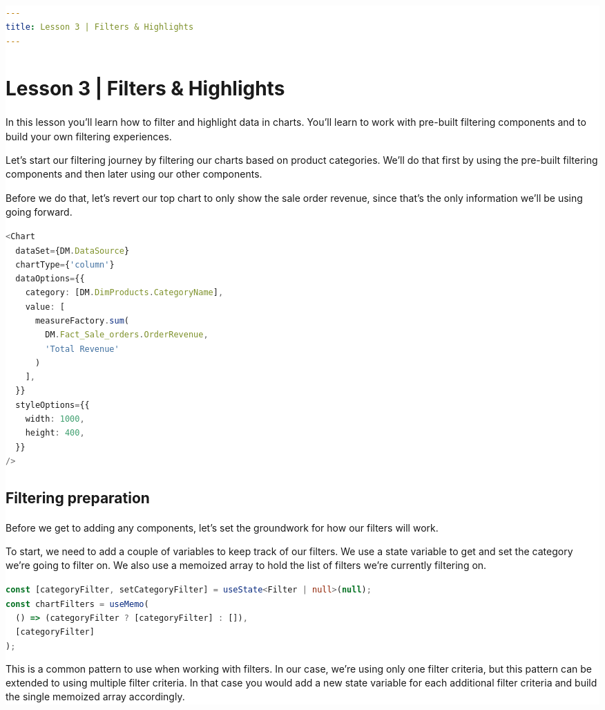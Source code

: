 ```yaml
---
title: Lesson 3 | Filters & Highlights
---
```


# Lesson 3 | Filters & Highlights

In this lesson you’ll learn how to filter and highlight data in charts. You’ll learn to work with pre-built filtering components and to build your own filtering experiences.

Let’s start our filtering journey by filtering our charts based on product categories. We’ll do that first by using the pre-built filtering components and then later using our other components.

Before we do that, let’s revert our top chart to only show the sale order revenue, since that’s the only information we’ll be using going forward.

```ts
<Chart
  dataSet={DM.DataSource}
  chartType={'column'}
  dataOptions={{
    category: [DM.DimProducts.CategoryName],
    value: [
      measureFactory.sum(
        DM.Fact_Sale_orders.OrderRevenue,
        'Total Revenue'
      )
    ],
  }}
  styleOptions={{
    width: 1000,
    height: 400,
  }}
/>
```

## Filtering preparation

Before we get to adding any components, let’s set the groundwork for how our filters will work.

To start, we need to add a couple of variables to keep track of our filters. We use a state variable to get and set the category we’re going to filter on. We also use a memoized array to hold the list of filters we’re currently filtering on.

```ts
const [categoryFilter, setCategoryFilter] = useState<Filter | null>(null);
const chartFilters = useMemo(
  () => (categoryFilter ? [categoryFilter] : []),
  [categoryFilter]
);
```

This is a common pattern to use when working with filters. In our case, we’re using only one filter criteria, but this pattern can be extended to using multiple filter criteria. In that case you would add a new state variable for each additional filter criteria and build the single memoized array accordingly.
